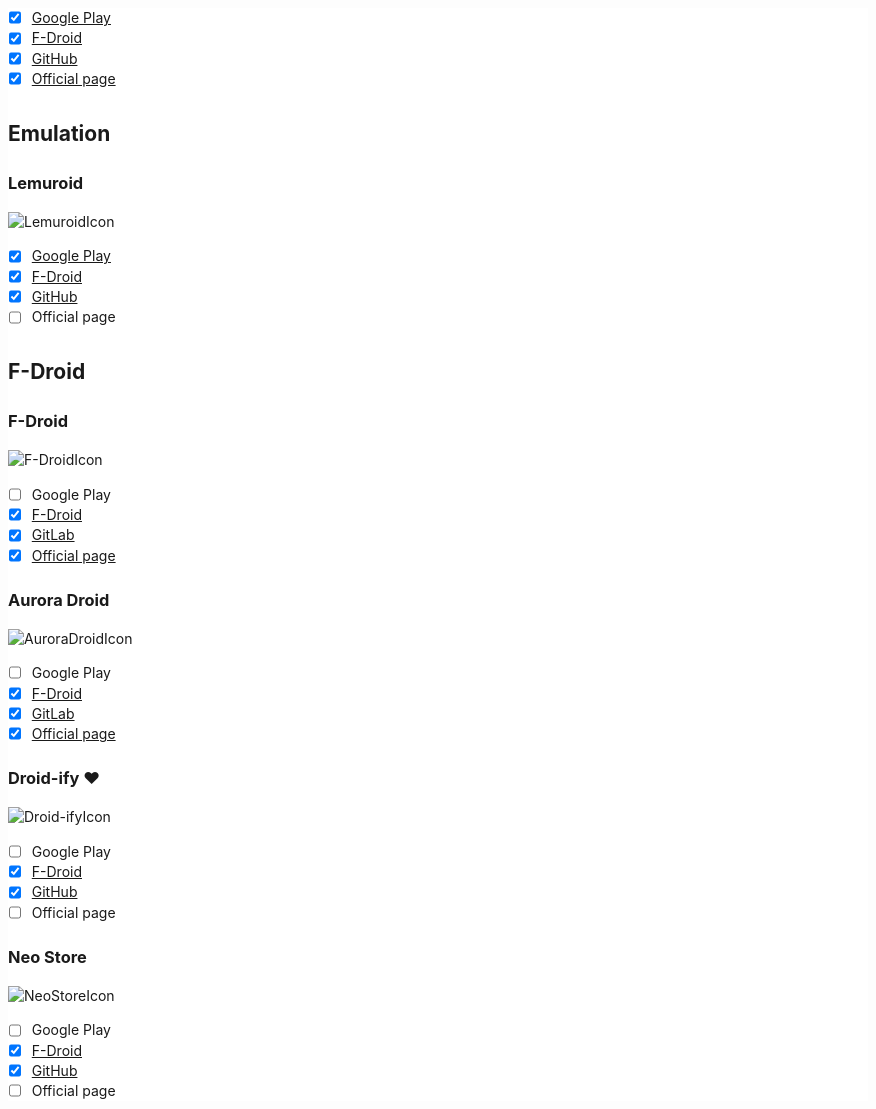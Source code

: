 - [x] [Google Play](https://play.google.com/store/apps/details?id=io.simplelogin.android)
- [x] [F-Droid](https://f-droid.org/en/packages/io.simplelogin.android.fdroid/)
- [x] [GitHub](https://github.com/simple-login/Simple-Login-Android)
- [x] [Official page](https://simplelogin.io/)

## Emulation

### Lemuroid

<img alt="LemuroidIcon" height="64" src="https://github.com/Swordfish90/Lemuroid/blob/master/lemuroid-app/src/main/lemuroid_launcher-web.png">

- [x] [Google Play](https://play.google.com/store/apps/details?id=com.swordfish.lemuroid)
- [x] [F-Droid](https://f-droid.org/packages/com.swordfish.lemuroid/)
- [x] [GitHub](https://github.com/Swordfish90/Lemuroid)
- [ ] Official page

## F-Droid

### F-Droid

<img alt="F-DroidIcon" height="64" src="https://gitlab.com/fdroid/fdroidclient/-/raw/master/app/src/main/res/drawable-hdpi/ic_launcher.png">

- [ ] Google Play
- [x] [F-Droid](https://f-droid.org/en/packages/org.fdroid.fdroid/)
- [x] [GitLab](https://gitlab.com/fdroid/fdroidclient)
- [x] [Official page](https://f-droid.org/)

### Aurora Droid

<img alt="AuroraDroidIcon" height="64" src="https://gitlab.com/AuroraOSS/auroradroid/-/raw/master/app/src/main/ic_launcher-web.png">

- [ ] Google Play
- [x] [F-Droid](https://f-droid.org/packages/com.aurora.adroid/)
- [x] [GitLab](https://gitlab.com/AuroraOSS/auroradroid)
- [x] [Official page](https://auroraoss.com/)

### Droid-ify :heart:

<img alt="Droid-ifyIcon" height="64" src="https://raw.githubusercontent.com/NeoApplications/Neo-Store/cfd917bab523f253394d7d9810b02a0e87b3b1c2/metadata/en-US/images/icon.png">

- [ ] Google Play
- [x] [F-Droid](https://f-droid.org/packages/com.looker.droidify)
- [x] [GitHub](https://github.com/Iamlooker/Droid-ify)
- [ ] Official page

### Neo Store

<img alt="NeoStoreIcon" height="64" src="https://raw.githubusercontent.com/NeoApplications/Neo-Store/master/src/main/res/mipmap-xxxhdpi/ic_launcher_round.png">

- [ ] Google Play
- [x] [F-Droid](https://www.f-droid.org/packages/com.machiav3lli.fdroid/)
- [x] [GitHub](https://github.com/NeoApplications/Neo-Store)
- [ ] Official page

